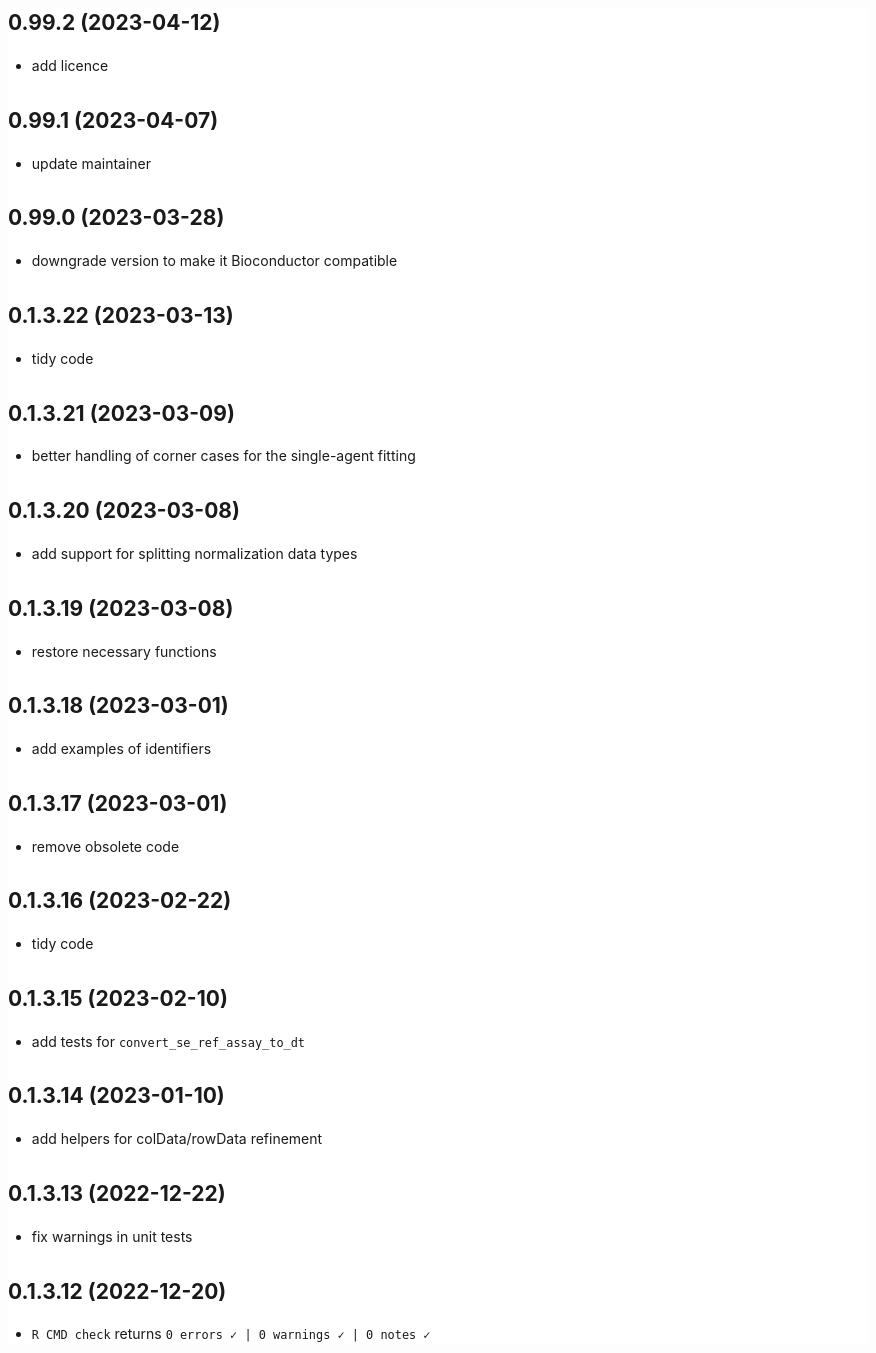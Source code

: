 ## 0.99.2 (2023-04-12)
- add licence

## 0.99.1 (2023-04-07)
- update maintainer

## 0.99.0 (2023-03-28)
- downgrade version to make it Bioconductor compatible

## 0.1.3.22 (2023-03-13)
- tidy code

## 0.1.3.21 (2023-03-09)
- better handling of corner cases for the single-agent fitting

## 0.1.3.20 (2023-03-08)
- add support for splitting normalization data types

## 0.1.3.19 (2023-03-08)
- restore necessary functions

## 0.1.3.18 (2023-03-01)
- add examples of identifiers

## 0.1.3.17 (2023-03-01)
- remove obsolete code

## 0.1.3.16 (2023-02-22)
- tidy code

## 0.1.3.15 (2023-02-10)
- add tests for `convert_se_ref_assay_to_dt`

## 0.1.3.14 (2023-01-10)
- add helpers for colData/rowData refinement

## 0.1.3.13 (2022-12-22)
- fix warnings in unit tests

## 0.1.3.12 (2022-12-20)
- `R CMD check` returns `0 errors ✓ | 0 warnings ✓ | 0 notes ✓` 
